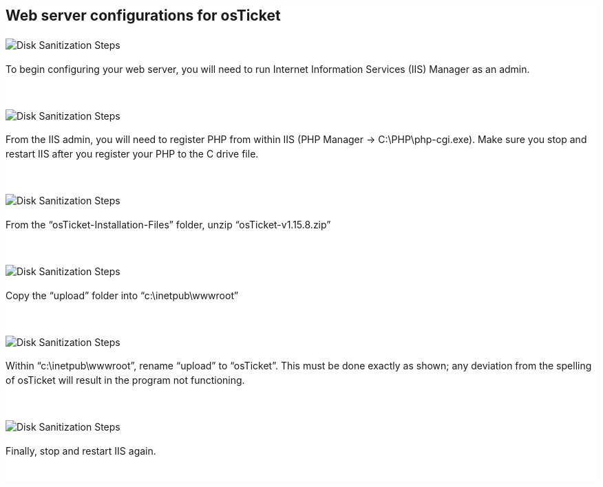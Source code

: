 <h2>Web server configurations for osTicket</h2>
  
<p>
<img src="https://github.com/user-attachments/assets/c21ccb3b-fb70-44b9-9414-303f8e9361e3" height="80%" width="80%" alt="Disk Sanitization Steps"/>
</p>
<p>
To begin configuring your web server, you will need to run Internet Information Services (IIS) Manager as an admin.
</p>
<br />

<p>
<img src="https://github.com/user-attachments/assets/cb7bff16-cb5d-433d-804f-e8e1d0914416" height="80%" width="80%" alt="Disk Sanitization Steps"/>
</p>
<p>
From the IIS admin, you will need to register PHP from within IIS (PHP Manager -> C:\PHP\php-cgi.exe). Make sure you stop and restart IIS after you register your PHP to the C drive file. 
</p>
<br />

<p>
<img src="https://github.com/user-attachments/assets/01906213-972c-4e5f-bc50-fa4d4fc920cf" height="80%" width="80%" alt="Disk Sanitization Steps"/>
</p>
<p>
From the “osTicket-Installation-Files” folder, unzip “osTicket-v1.15.8.zip”
</p>
<br />

<p>
<img src="https://github.com/user-attachments/assets/e55b7b8e-9f84-42ca-b553-6588e9ea0e28" height="80%" width="80%" alt="Disk Sanitization Steps"/>
</p>
<p>
Copy the “upload” folder into “c:\inetpub\wwwroot”
</p>
<br />

<p>
<img src="https://github.com/user-attachments/assets/ba22e9e1-09b1-4639-949d-a7a03c6ebc3d" height="80%" width="80%" alt="Disk Sanitization Steps"/>
</p>
<p>
Within “c:\inetpub\wwwroot”, rename “upload” to “osTicket”. This must be done exactly as shown; any deviation from the spelling of osTicket will result in the program not functioning. 
</p>
<br />

<p>
<img src="https://github.com/user-attachments/assets/d2314d34-49fe-4bf7-8a6c-9ce2d49f1322" height="80%" width="80%" alt="Disk Sanitization Steps"/>
</p>
<p>
Finally, stop and restart IIS again. 
</p>
<br />
